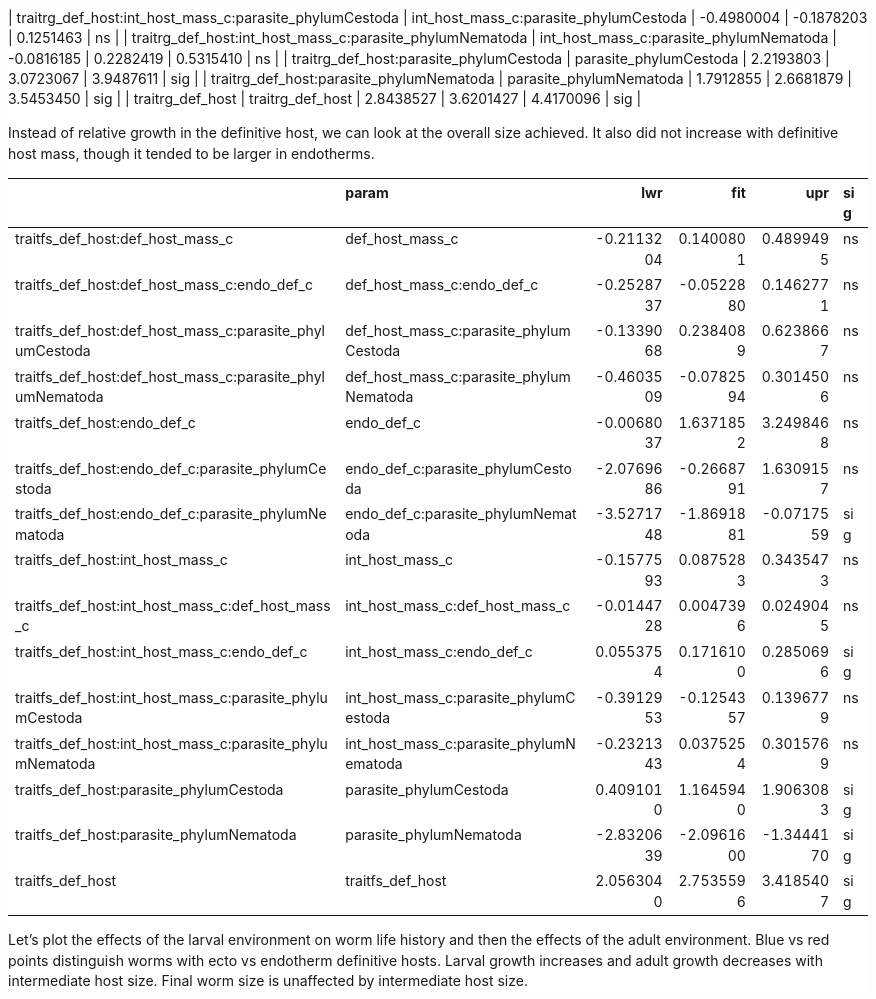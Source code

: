 | traitrg\_def\_host:int\_host\_mass\_c:parasite\_phylumCestoda  | int\_host\_mass\_c:parasite\_phylumCestoda  | -0.4980004 | -0.1878203 |  0.1251463 | ns  |
| traitrg\_def\_host:int\_host\_mass\_c:parasite\_phylumNematoda | int\_host\_mass\_c:parasite\_phylumNematoda | -0.0816185 |  0.2282419 |  0.5315410 | ns  |
| traitrg\_def\_host:parasite\_phylumCestoda                     | parasite\_phylumCestoda                     |  2.2193803 |  3.0723067 |  3.9487611 | sig |
| traitrg\_def\_host:parasite\_phylumNematoda                    | parasite\_phylumNematoda                    |  1.7912855 |  2.6681879 |  3.5453450 | sig |
| traitrg\_def\_host                                             | traitrg\_def\_host                          |  2.8438527 |  3.6201427 |  4.4170096 | sig |

</div>

Instead of relative growth in the definitive host, we can look at the
overall size achieved. It also did not increase with definitive host
mass, though it tended to be larger in endotherms.

<div class="kable-table">

|                                                                | param                                       |        lwr |        fit |        upr | sig |
|:---------------------------------------------------------------|:--------------------------------------------|-----------:|-----------:|-----------:|:----|
| traitfs\_def\_host:def\_host\_mass\_c                          | def\_host\_mass\_c                          | -0.2113204 |  0.1400801 |  0.4899495 | ns  |
| traitfs\_def\_host:def\_host\_mass\_c:endo\_def\_c             | def\_host\_mass\_c:endo\_def\_c             | -0.2528737 | -0.0522880 |  0.1462771 | ns  |
| traitfs\_def\_host:def\_host\_mass\_c:parasite\_phylumCestoda  | def\_host\_mass\_c:parasite\_phylumCestoda  | -0.1339068 |  0.2384089 |  0.6238667 | ns  |
| traitfs\_def\_host:def\_host\_mass\_c:parasite\_phylumNematoda | def\_host\_mass\_c:parasite\_phylumNematoda | -0.4603509 | -0.0782594 |  0.3014506 | ns  |
| traitfs\_def\_host:endo\_def\_c                                | endo\_def\_c                                | -0.0068037 |  1.6371852 |  3.2498468 | ns  |
| traitfs\_def\_host:endo\_def\_c:parasite\_phylumCestoda        | endo\_def\_c:parasite\_phylumCestoda        | -2.0769686 | -0.2668791 |  1.6309157 | ns  |
| traitfs\_def\_host:endo\_def\_c:parasite\_phylumNematoda       | endo\_def\_c:parasite\_phylumNematoda       | -3.5271748 | -1.8691881 | -0.0717559 | sig |
| traitfs\_def\_host:int\_host\_mass\_c                          | int\_host\_mass\_c                          | -0.1577593 |  0.0875283 |  0.3435473 | ns  |
| traitfs\_def\_host:int\_host\_mass\_c:def\_host\_mass\_c       | int\_host\_mass\_c:def\_host\_mass\_c       | -0.0144728 |  0.0047396 |  0.0249045 | ns  |
| traitfs\_def\_host:int\_host\_mass\_c:endo\_def\_c             | int\_host\_mass\_c:endo\_def\_c             |  0.0553754 |  0.1716100 |  0.2850696 | sig |
| traitfs\_def\_host:int\_host\_mass\_c:parasite\_phylumCestoda  | int\_host\_mass\_c:parasite\_phylumCestoda  | -0.3912953 | -0.1254357 |  0.1396779 | ns  |
| traitfs\_def\_host:int\_host\_mass\_c:parasite\_phylumNematoda | int\_host\_mass\_c:parasite\_phylumNematoda | -0.2321343 |  0.0375254 |  0.3015769 | ns  |
| traitfs\_def\_host:parasite\_phylumCestoda                     | parasite\_phylumCestoda                     |  0.4091010 |  1.1645940 |  1.9063083 | sig |
| traitfs\_def\_host:parasite\_phylumNematoda                    | parasite\_phylumNematoda                    | -2.8320639 | -2.0961600 | -1.3444170 | sig |
| traitfs\_def\_host                                             | traitfs\_def\_host                          |  2.0563040 |  2.7535596 |  3.4185407 | sig |

</div>

Let’s plot the effects of the larval environment on worm life history
and then the effects of the adult environment. Blue vs red points
distinguish worms with ecto vs endotherm definitive hosts. Larval growth
increases and adult growth decreases with intermediate host size. Final
worm size is unaffected by intermediate host size.
